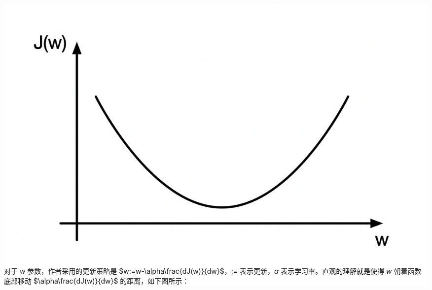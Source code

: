 ![Cost_Function_single_variable.png](img/Cost_Function_single_variable.png)
对于 $w$ 参数，作者采用的更新策略是 $w:=w-\alpha\frac{dJ(w)}{dw}$，$:=$ 表示更新，$\alpha$ 表示学习率。直观的理解就是使得 $w$ 朝着函数底部移动 $\alpha\frac{dJ(w)}{dw}$ 的距离，如下图所示：
